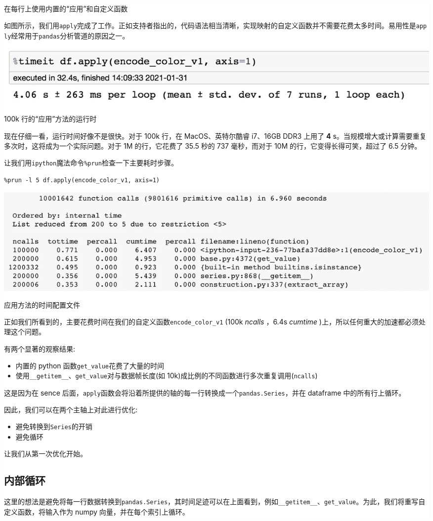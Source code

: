 在每行上使用内置的“应用”和自定义函数

如图所示，我们用`apply`完成了工作。正如支持者指出的，代码语法相当清晰，实现映射的自定义函数并不需要花费太多时间。易用性是`apply`经常用于`pandas`分析管道的原因之一。

![](img/2082c354550722d46606e3ae01d593de.png)

100k 行的“应用”方法的运行时

现在仔细一看，运行时间好像不是很快。对于 100k 行，在 MacOS、英特尔酷睿 i7、16GB DDR3 上用了 **4** s。当规模增大或计算需要重复多次时，这将成为一个实际问题。对于 1M 的行，它花费了 35.5 秒的 737 毫秒，而对于 10M 的行，它变得长得可笑，超过了 6.5 分钟。

让我们用`ipython`魔法命令`%prun`检查一下主要耗时步骤。

```
%prun -l 5 df.apply(encode_color_v1, axis=1)
```

![](img/cccfdd565e2ba2ef34d10b7807b8df72.png)

应用方法的时间配置文件

正如我们所看到的，主要花费时间在我们的自定义函数`encode_color_v1` (100k *ncalls* ，6.4s *cumtime* )上，所以任何重大的加速都必须处理这个问题。

有两个显著的观察结果:

*   内置的 python 函数`get_value`花费了大量的时间
*   使用`__getitem__`、`get_value`对与数据帧长度(如 10k)成比例的不同函数进行多次重复调用(`ncalls`)

这是因为在 sence 后面，`apply`函数会将沿着所提供的轴的每一行转换成一个`pandas.Series`，并在 dataframe 中的所有行上循环。

因此，我们可以在两个主轴上对此进行优化:

*   避免转换到`Series`的开销
*   避免循环

让我们从第一次优化开始。

## 内部循环

这里的想法是避免将每一行数据转换到`pandas.Series`，其时间足迹可以在上面看到，例如`__getitem__`、`get_value`。为此，我们将重写自定义函数，将输入作为 numpy 向量，并在每个索引上循环。
